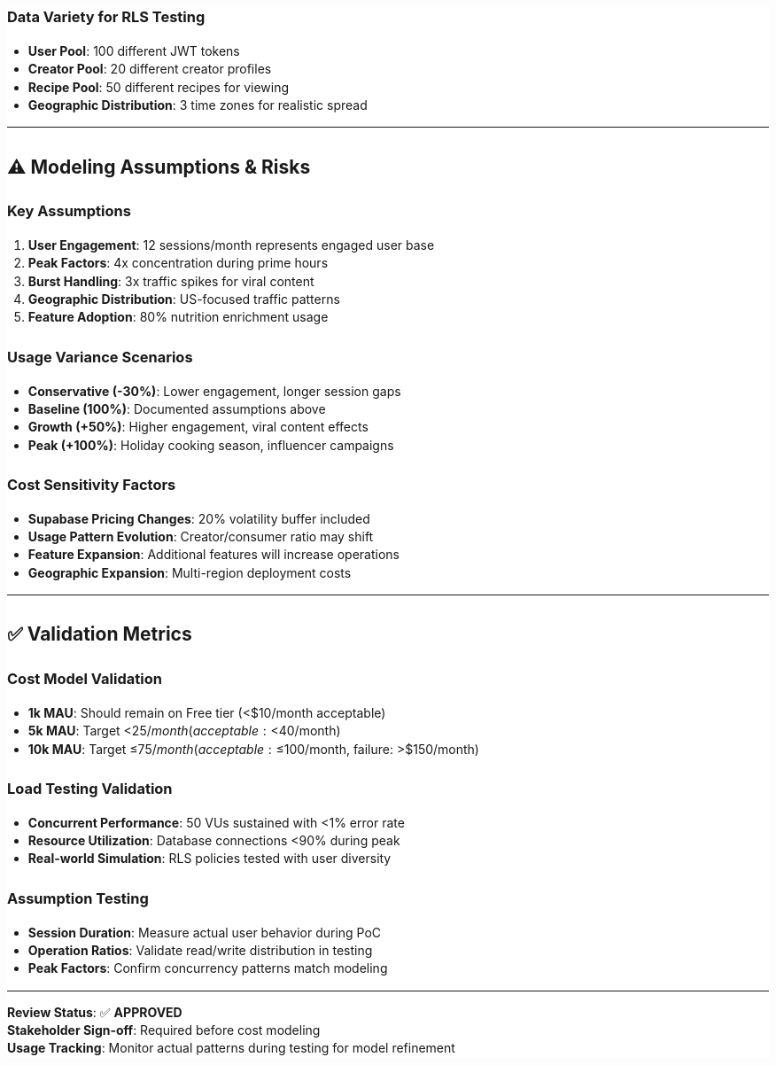 ### **Data Variety for RLS Testing**
- **User Pool**: 100 different JWT tokens
- **Creator Pool**: 20 different creator profiles
- **Recipe Pool**: 50 different recipes for viewing
- **Geographic Distribution**: 3 time zones for realistic spread

---

## **⚠️ Modeling Assumptions & Risks**

### **Key Assumptions**
1. **User Engagement**: 12 sessions/month represents engaged user base
2. **Peak Factors**: 4x concentration during prime hours  
3. **Burst Handling**: 3x traffic spikes for viral content
4. **Geographic Distribution**: US-focused traffic patterns
5. **Feature Adoption**: 80% nutrition enrichment usage

### **Usage Variance Scenarios**
- **Conservative (-30%)**: Lower engagement, longer session gaps
- **Baseline (100%)**: Documented assumptions above
- **Growth (+50%)**: Higher engagement, viral content effects
- **Peak (+100%)**: Holiday cooking season, influencer campaigns

### **Cost Sensitivity Factors**
- **Supabase Pricing Changes**: 20% volatility buffer included
- **Usage Pattern Evolution**: Creator/consumer ratio may shift
- **Feature Expansion**: Additional features will increase operations
- **Geographic Expansion**: Multi-region deployment costs

---

## **✅ Validation Metrics**

### **Cost Model Validation**
- **1k MAU**: Should remain on Free tier (<$10/month acceptable)
- **5k MAU**: Target <$25/month (acceptable: <$40/month)
- **10k MAU**: Target ≤$75/month (acceptable: ≤$100/month, failure: >$150/month)

### **Load Testing Validation**
- **Concurrent Performance**: 50 VUs sustained with <1% error rate
- **Resource Utilization**: Database connections <90% during peak
- **Real-world Simulation**: RLS policies tested with user diversity

### **Assumption Testing**
- **Session Duration**: Measure actual user behavior during PoC
- **Operation Ratios**: Validate read/write distribution in testing
- **Peak Factors**: Confirm concurrency patterns match modeling

---

**Review Status**: ✅ **APPROVED**  
**Stakeholder Sign-off**: Required before cost modeling  
**Usage Tracking**: Monitor actual patterns during testing for model refinement 